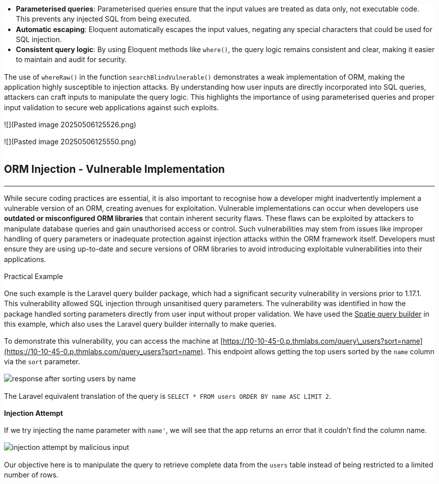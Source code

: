 * **Parameterised queries**: Parameterised queries ensure that the input values are treated as data only, not executable code. This prevents any injected SQL from being executed.
* **Automatic escaping**: Eloquent automatically escapes the input values, negating any special characters that could be used for SQL injection.
* **Consistent query logic**: By using Eloquent methods like `where()`, the query logic remains consistent and clear, making it easier to maintain and audit for security.

The use of `whereRaw()` in the function `searchBlindVulnerable()` demonstrates a weak implementation of ORM, making the application highly susceptible to injection attacks. By understanding how user inputs are directly incorporated into SQL queries, attackers can craft inputs to manipulate the query logic. This highlights the importance of using parameterised queries and proper input validation to secure web applications against such exploits.

!\[]\(Pasted image 20250506125526.png)

!\[]\(Pasted image 20250506125550.png)

## ORM Injection - Vulnerable Implementation

***

While secure coding practices are essential, it is also important to recognise how a developer might inadvertently implement a vulnerable version of an ORM, creating avenues for exploitation. Vulnerable implementations can occur when developers use **outdated or misconfigured ORM libraries** that contain inherent security flaws. These flaws can be exploited by attackers to manipulate database queries and gain unauthorised access or control. Such vulnerabilities may stem from issues like improper handling of query parameters or inadequate protection against injection attacks within the ORM framework itself. Developers must ensure they are using up-to-date and secure versions of ORM libraries to avoid introducing exploitable vulnerabilities into their applications.

Practical Example

One such example is the Laravel query builder package, which had a significant security vulnerability in versions prior to 1.17.1. This vulnerability allowed SQL injection through unsanitised query parameters. The vulnerability was identified in how the package handled sorting parameters directly from user input without proper validation. We have used the [Spatie query builder](https://github.com/spatie/laravel-query-builder) in this example, which also uses the Laravel query builder internally to make queries.

To demonstrate this vulnerability, you can access the machine at [https://10-10-45-0.p.thmlabs.com/query\_users?sort=name](https://10-10-45-0.p.thmlabs.com/query_users?sort=name). This endpoint allows getting the top users sorted by the `name` column via the `sort` parameter.

![response after sorting users by name](https://tryhackme-images.s3.amazonaws.com/user-uploads/62a7685ca6e7ce005d3f3afe/room-content/62a7685ca6e7ce005d3f3afe-1719171806193)

The Laravel equivalent translation of the query is `SELECT * FROM users ORDER BY name ASC LIMIT 2`.

**Injection Attempt**

If we try injecting the name parameter with `name'`, we will see that the app returns an error that it couldn’t find the column name.

![injection attempt by malicious input](https://tryhackme-images.s3.amazonaws.com/user-uploads/62a7685ca6e7ce005d3f3afe/room-content/62a7685ca6e7ce005d3f3afe-1719479019501)

Our objective here is to manipulate the query to retrieve complete data from the `users` table instead of being restricted to a limited number of rows.
